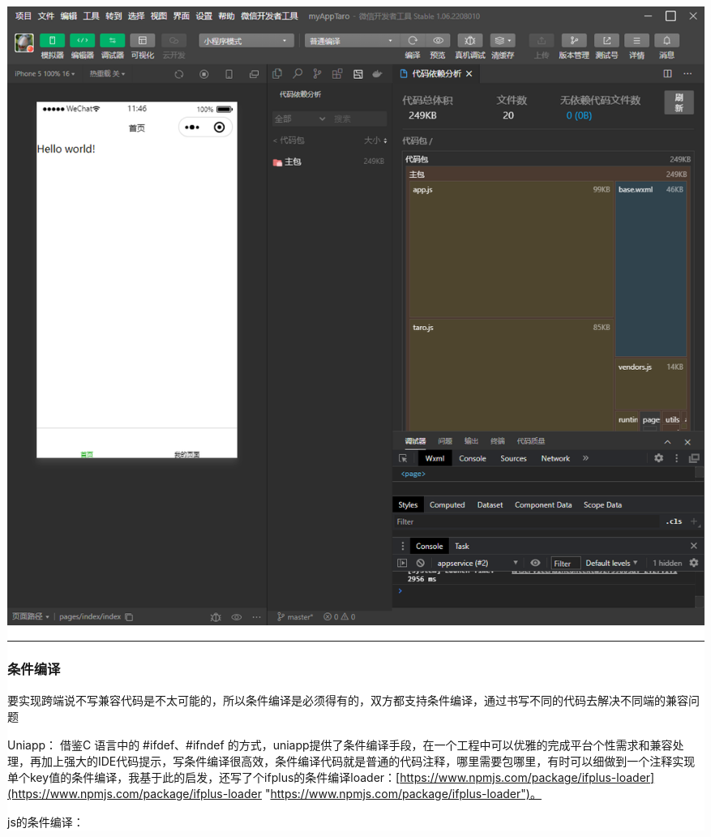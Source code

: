 ![](image/taro_VLuNWWyigY.png)

***

### 条件编译

要实现跨端说不写兼容代码是不太可能的，所以条件编译是必须得有的，双方都支持条件编译，通过书写不同的代码去解决不同端的兼容问题

Uniapp： 借鉴C 语言中的 #ifdef、#ifndef 的方式，uniapp提供了条件编译手段，在一个工程中可以优雅的完成平台个性需求和兼容处理，再加上强大的IDE代码提示，写条件编译很高效，条件编译代码就是普通的代码注释，哪里需要包哪里，有时可以细做到一个注释实现单个key值的条件编译，我基于此的启发，还写了个ifplus的条件编译loader：[https://www.npmjs.com/package/ifplus-loader](https://www.npmjs.com/package/ifplus-loader "https://www.npmjs.com/package/ifplus-loader")。

js的条件编译：
